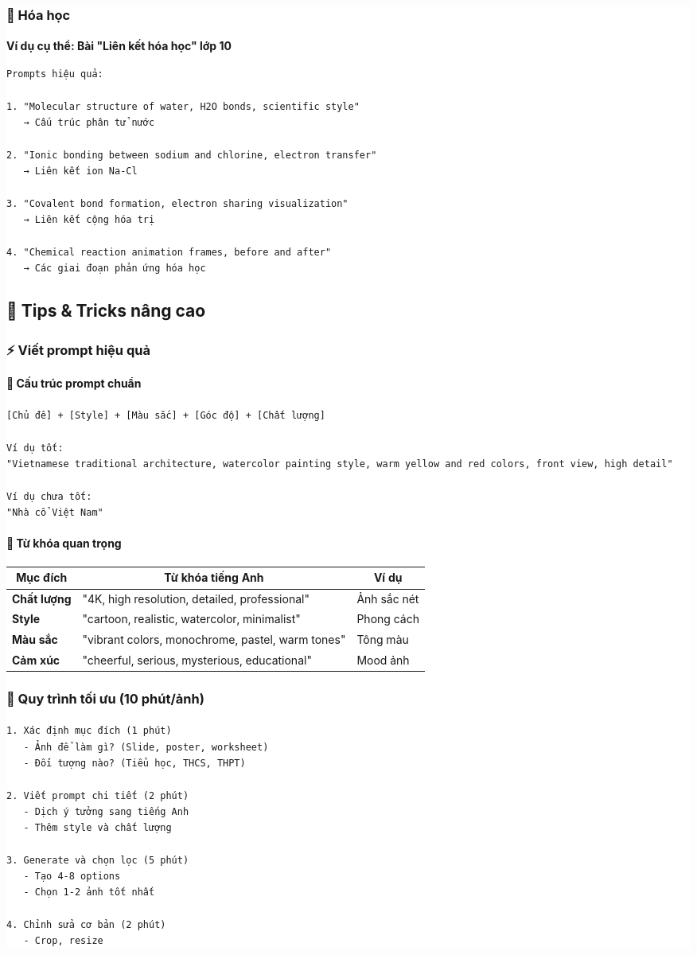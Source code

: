 ### 🧪 Hóa học

**Ví dụ cụ thể: Bài "Liên kết hóa học" lớp 10**

```
Prompts hiệu quả:

1. "Molecular structure of water, H2O bonds, scientific style"
   → Cấu trúc phân tử nước

2. "Ionic bonding between sodium and chlorine, electron transfer"
   → Liên kết ion Na-Cl

3. "Covalent bond formation, electron sharing visualization"
   → Liên kết cộng hóa trị

4. "Chemical reaction animation frames, before and after"
   → Các giai đoạn phản ứng hóa học
```

## 🎨 Tips & Tricks nâng cao

### ⚡ Viết prompt hiệu quả

#### 📝 Cấu trúc prompt chuẩn
```
[Chủ đề] + [Style] + [Màu sắc] + [Góc độ] + [Chất lượng]

Ví dụ tốt:
"Vietnamese traditional architecture, watercolor painting style, warm yellow and red colors, front view, high detail"

Ví dụ chưa tốt:
"Nhà cổ Việt Nam"
```

#### 🎯 Từ khóa quan trọng

| Mục đích | Từ khóa tiếng Anh | Ví dụ |
|----------|-------------------|-------|
| **Chất lượng** | "4K, high resolution, detailed, professional" | Ảnh sắc nét |
| **Style** | "cartoon, realistic, watercolor, minimalist" | Phong cách |
| **Màu sắc** | "vibrant colors, monochrome, pastel, warm tones" | Tông màu |
| **Cảm xúc** | "cheerful, serious, mysterious, educational" | Mood ảnh |

### 🔄 Quy trình tối ưu (10 phút/ảnh)

```
1. Xác định mục đích (1 phút)
   - Ảnh để làm gì? (Slide, poster, worksheet)
   - Đối tượng nào? (Tiểu học, THCS, THPT)

2. Viết prompt chi tiết (2 phút)  
   - Dịch ý tưởng sang tiếng Anh
   - Thêm style và chất lượng

3. Generate và chọn lọc (5 phút)
   - Tạo 4-8 options
   - Chọn 1-2 ảnh tốt nhất

4. Chỉnh sửa cơ bản (2 phút)
   - Crop, resize
```